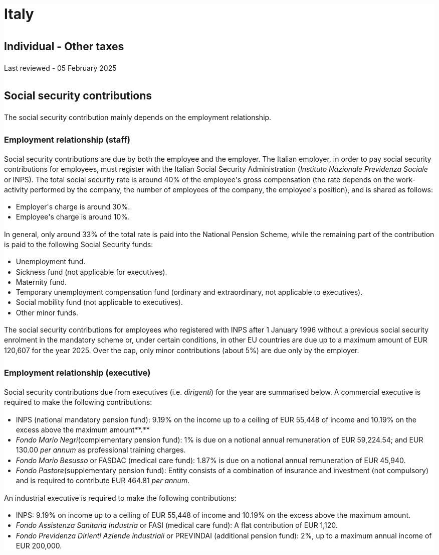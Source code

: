 


# Italy
## Individual - Other taxes
Last reviewed - 05 February 2025
## Social security contributions
The social security contribution mainly depends on the employment relationship.
### Employment relationship (staff)
Social security contributions are due by both the employee and the employer.
The Italian employer, in order to pay social security contributions for employees, must register with the Italian Social Security Administration (_Instituto_ _Nazionale Previdenza Sociale_ or INPS).
The total social security rate is around 40% of the employee's gross compensation (the rate depends on the work-activity performed by the company, the number of employees of the company, the employee's position), and is shared as follows:
  * Employer's charge is around 30%.
  * Employee's charge is around 10%.


In general, only around 33% of the total rate is paid into the National Pension Scheme, while the remaining part of the contribution is paid to the following Social Security funds:
  * Unemployment fund.
  * Sickness fund (not applicable for executives).
  * Maternity fund.
  * Temporary unemployment compensation fund (ordinary and extraordinary, not applicable to executives).
  * Social mobility fund (not applicable to executives).
  * Other minor funds.


The social security contributions for employees who registered with INPS after 1 January 1996 without a previous social security enrolment in the mandatory scheme or, under certain conditions, in other EU countries are due up to a maximum amount of EUR 120,607 for the year 2025. 
Over the cap, only minor contributions (about 5%) are due only by the employer.
### Employment relationship (executive)
Social security contributions due from executives (i.e. _dirigenti_) for the year are summarised below.
A commercial executive is required to make the following contributions:
  * INPS (national mandatory pension fund): 9.19% on the income up to a ceiling of EUR 55,448 of income and 10.19% on the excess above the maximum amount**.**
  * _Fondo Mario Negri_(complementary pension fund): 1% is due on a notional annual remuneration of EUR 59,224.54; and EUR 130.00  _per annum_ as professional training charges.
  * _Fondo Mario Besusso_ or FASDAC (medical care fund): 1.87% is due on a notional annual remuneration of EUR 45,940.
  * _Fondo Pastore_(supplementary pension fund): Entity consists of a combination of insurance and investment (not compulsory) and is required to contribute EUR 464.81 _per annum_.


An industrial executive is required to make the following contributions:
  * INPS: 9.19% on income up to a ceiling of EUR 55,448 of income and 10.19% on the excess above the maximum amount.
  * _Fondo Assistenza Sanitaria Industria_ or FASI (medical care fund): A flat contribution of EUR 1,120.
  * _Fondo Previdenza Dirienti_ _Aziende industriali_ or PREVINDAI (additional pension fund): 2%, up to a maximum annual income of EUR 200,000.
